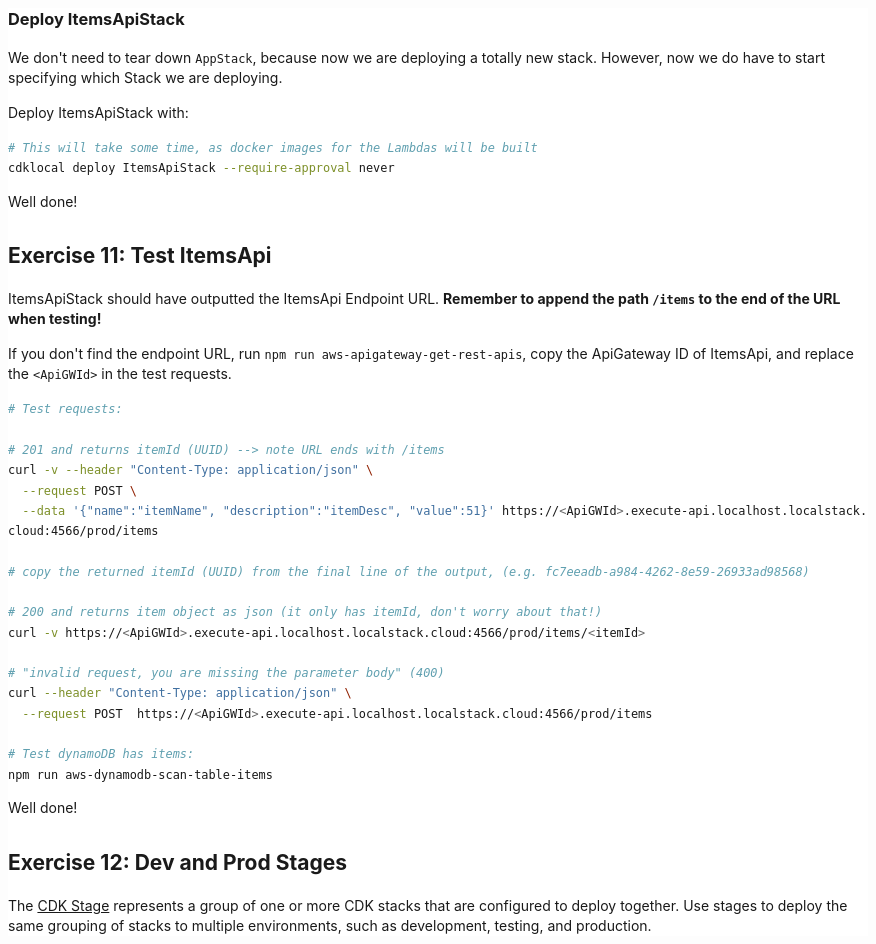 ### Deploy ItemsApiStack

We don't need to tear down `AppStack`, because now we are deploying a totally new stack. 
However, now we do have to start specifying which Stack we are deploying.

Deploy ItemsApiStack with:

```bash
# This will take some time, as docker images for the Lambdas will be built
cdklocal deploy ItemsApiStack --require-approval never
```

Well done!

## Exercise 11: Test ItemsApi

ItemsApiStack should have outputted the ItemsApi Endpoint URL.
**Remember to append the path `/items` to the end of the URL when testing!**

If you don't find the endpoint URL, run `npm run aws-apigateway-get-rest-apis`, copy the ApiGateway ID of ItemsApi, 
and replace the `<ApiGWId>` in the test requests.

```bash
# Test requests:

# 201 and returns itemId (UUID) --> note URL ends with /items
curl -v --header "Content-Type: application/json" \
  --request POST \
  --data '{"name":"itemName", "description":"itemDesc", "value":51}' https://<ApiGWId>.execute-api.localhost.localstack.cloud:4566/prod/items
  
# copy the returned itemId (UUID) from the final line of the output, (e.g. fc7eeadb-a984-4262-8e59-26933ad98568)
  
# 200 and returns item object as json (it only has itemId, don't worry about that!)
curl -v https://<ApiGWId>.execute-api.localhost.localstack.cloud:4566/prod/items/<itemId>

# "invalid request, you are missing the parameter body" (400)
curl --header "Content-Type: application/json" \
  --request POST  https://<ApiGWId>.execute-api.localhost.localstack.cloud:4566/prod/items
  
# Test dynamoDB has items:
npm run aws-dynamodb-scan-table-items
```

Well done!

## Exercise 12: Dev and Prod Stages

The [CDK Stage](https://docs.aws.amazon.com/cdk/v2/guide/stages.html) represents a group of one or more CDK stacks
that are configured to deploy together. Use stages to deploy the same grouping of stacks to multiple environments,
such as development, testing, and production.
